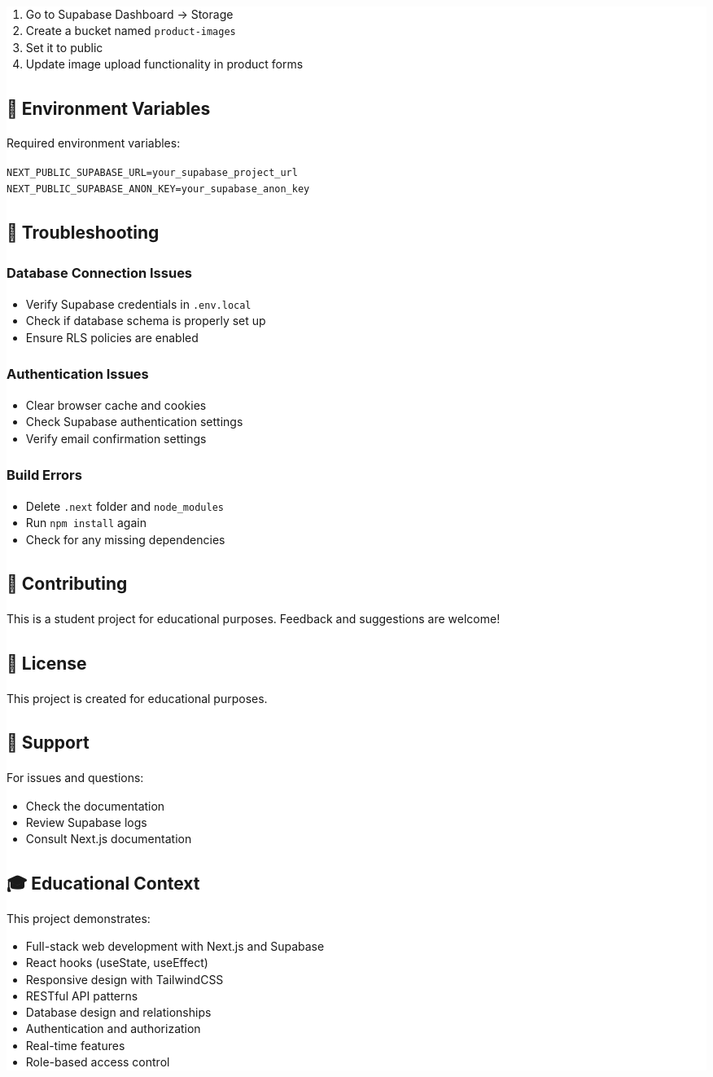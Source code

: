 1. Go to Supabase Dashboard → Storage
2. Create a bucket named `product-images`
3. Set it to public
4. Update image upload functionality in product forms

## 📝 Environment Variables

Required environment variables:

```env
NEXT_PUBLIC_SUPABASE_URL=your_supabase_project_url
NEXT_PUBLIC_SUPABASE_ANON_KEY=your_supabase_anon_key
```

## 🐛 Troubleshooting

### Database Connection Issues
- Verify Supabase credentials in `.env.local`
- Check if database schema is properly set up
- Ensure RLS policies are enabled

### Authentication Issues
- Clear browser cache and cookies
- Check Supabase authentication settings
- Verify email confirmation settings

### Build Errors
- Delete `.next` folder and `node_modules`
- Run `npm install` again
- Check for any missing dependencies

## 🤝 Contributing

This is a student project for educational purposes. Feedback and suggestions are welcome!

## 📄 License

This project is created for educational purposes.

## 👥 Support

For issues and questions:
- Check the documentation
- Review Supabase logs
- Consult Next.js documentation

## 🎓 Educational Context

This project demonstrates:
- Full-stack web development with Next.js and Supabase
- React hooks (useState, useEffect)
- Responsive design with TailwindCSS
- RESTful API patterns
- Database design and relationships
- Authentication and authorization
- Real-time features
- Role-based access control
